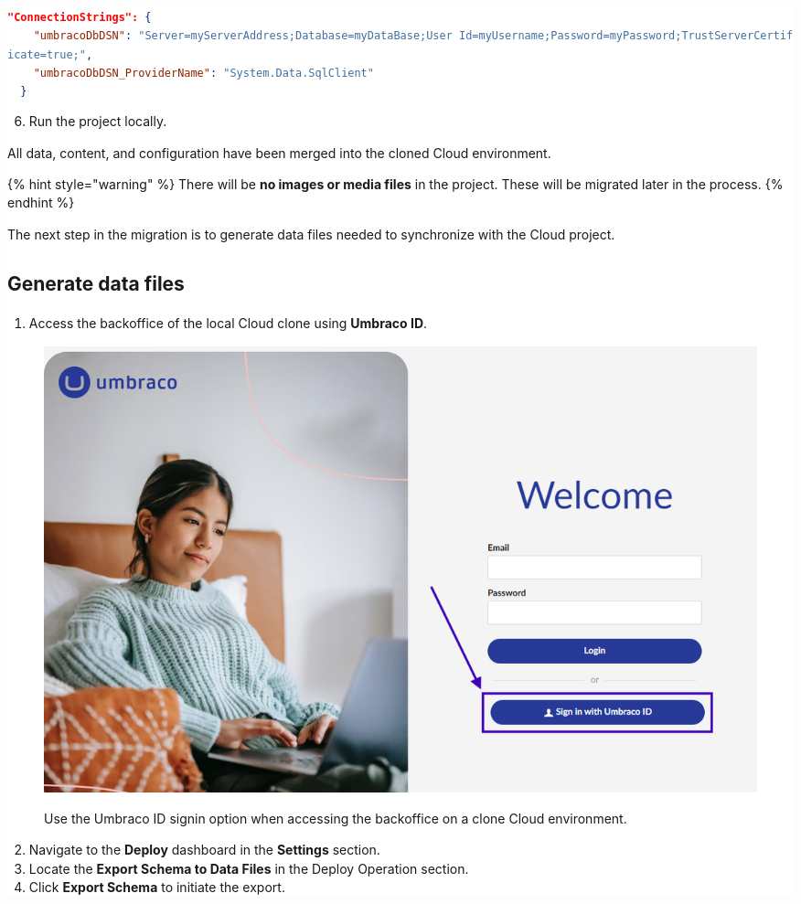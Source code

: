 ```json
"ConnectionStrings": {
    "umbracoDbDSN": "Server=myServerAddress;Database=myDataBase;User Id=myUsername;Password=myPassword;TrustServerCertificate=true;",
    "umbracoDbDSN_ProviderName": "System.Data.SqlClient"
  }
```

6. Run the project locally.

All data, content, and configuration have been merged into the cloned Cloud environment.

{% hint style="warning" %}
There will be **no images or media files** in the project. These will be migrated later in the process.
{% endhint %}

The next step in the migration is to generate data files needed to synchronize with the Cloud project.

## Generate data files

1. Access the backoffice of the local Cloud clone using **Umbraco ID**.

<figure><img src="../.gitbook/assets/image (6).png" alt=""><figcaption><p>Use the Umbraco ID signin option when accessing the backoffice on a clone Cloud environment.</p></figcaption></figure>

2. Navigate to the **Deploy** dashboard in the **Settings** section.
3. Locate the **Export Schema to Data Files** in the Deploy Operation section.
4. Click **Export Schema** to initiate the export.
